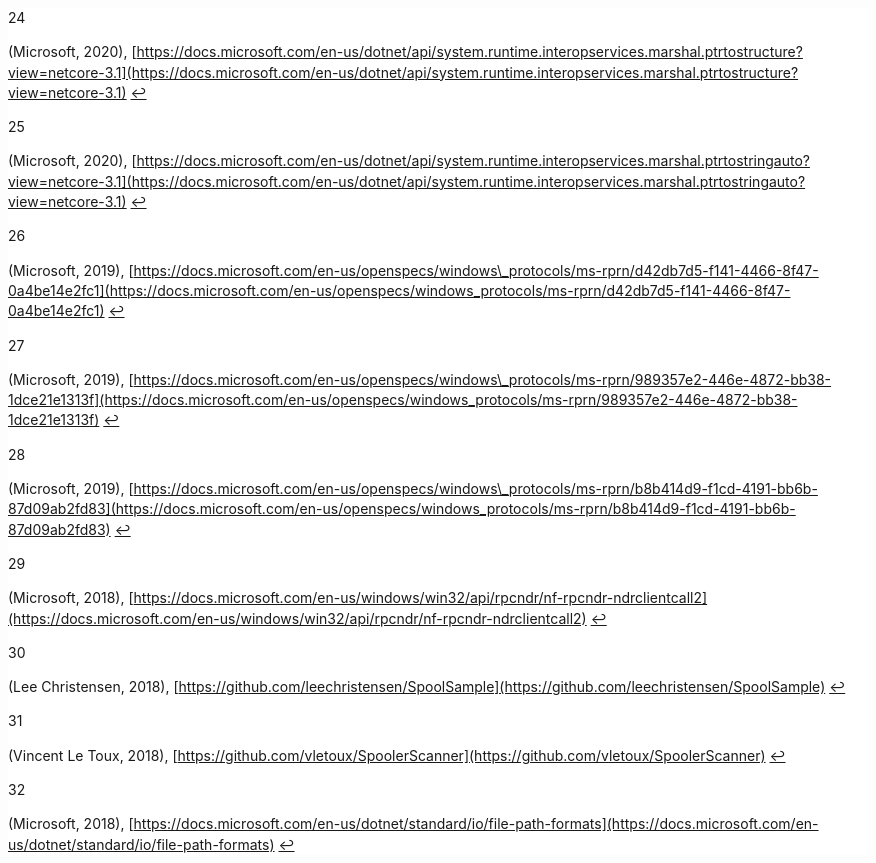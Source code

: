 24

(Microsoft, 2020), [https://docs.microsoft.com/en-us/dotnet/api/system.runtime.interopservices.marshal.ptrtostructure?view=netcore-3.1](https://docs.microsoft.com/en-us/dotnet/api/system.runtime.interopservices.marshal.ptrtostructure?view=netcore-3.1) [↩︎](https://portal.offsec.com/courses/pen-300-9502/learning/windows-credentials-14692/windows-credentials-14820#fnref-local_id_505-24)

25

(Microsoft, 2020), [https://docs.microsoft.com/en-us/dotnet/api/system.runtime.interopservices.marshal.ptrtostringauto?view=netcore-3.1](https://docs.microsoft.com/en-us/dotnet/api/system.runtime.interopservices.marshal.ptrtostringauto?view=netcore-3.1) [↩︎](https://portal.offsec.com/courses/pen-300-9502/learning/windows-credentials-14692/windows-credentials-14820#fnref-local_id_505-25)

26

(Microsoft, 2019), [https://docs.microsoft.com/en-us/openspecs/windows\_protocols/ms-rprn/d42db7d5-f141-4466-8f47-0a4be14e2fc1](https://docs.microsoft.com/en-us/openspecs/windows_protocols/ms-rprn/d42db7d5-f141-4466-8f47-0a4be14e2fc1) [↩︎](https://portal.offsec.com/courses/pen-300-9502/learning/windows-credentials-14692/windows-credentials-14820#fnref-local_id_505-26)

27

(Microsoft, 2019), [https://docs.microsoft.com/en-us/openspecs/windows\_protocols/ms-rprn/989357e2-446e-4872-bb38-1dce21e1313f](https://docs.microsoft.com/en-us/openspecs/windows_protocols/ms-rprn/989357e2-446e-4872-bb38-1dce21e1313f) [↩︎](https://portal.offsec.com/courses/pen-300-9502/learning/windows-credentials-14692/windows-credentials-14820#fnref-local_id_505-27)

28

(Microsoft, 2019), [https://docs.microsoft.com/en-us/openspecs/windows\_protocols/ms-rprn/b8b414d9-f1cd-4191-bb6b-87d09ab2fd83](https://docs.microsoft.com/en-us/openspecs/windows_protocols/ms-rprn/b8b414d9-f1cd-4191-bb6b-87d09ab2fd83) [↩︎](https://portal.offsec.com/courses/pen-300-9502/learning/windows-credentials-14692/windows-credentials-14820#fnref-local_id_505-28)

29

(Microsoft, 2018), [https://docs.microsoft.com/en-us/windows/win32/api/rpcndr/nf-rpcndr-ndrclientcall2](https://docs.microsoft.com/en-us/windows/win32/api/rpcndr/nf-rpcndr-ndrclientcall2) [↩︎](https://portal.offsec.com/courses/pen-300-9502/learning/windows-credentials-14692/windows-credentials-14820#fnref-local_id_505-29)

30

(Lee Christensen, 2018), [https://github.com/leechristensen/SpoolSample](https://github.com/leechristensen/SpoolSample) [↩︎](https://portal.offsec.com/courses/pen-300-9502/learning/windows-credentials-14692/windows-credentials-14820#fnref-local_id_505-30)

31

(Vincent Le Toux, 2018), [https://github.com/vletoux/SpoolerScanner](https://github.com/vletoux/SpoolerScanner) [↩︎](https://portal.offsec.com/courses/pen-300-9502/learning/windows-credentials-14692/windows-credentials-14820#fnref-local_id_505-31)

32

(Microsoft, 2018), [https://docs.microsoft.com/en-us/dotnet/standard/io/file-path-formats](https://docs.microsoft.com/en-us/dotnet/standard/io/file-path-formats) [↩︎](https://portal.offsec.com/courses/pen-300-9502/learning/windows-credentials-14692/windows-credentials-14820#fnref-local_id_505-32)
